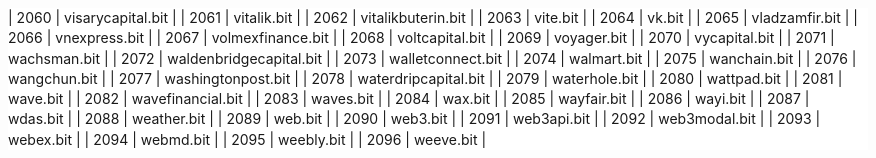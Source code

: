 | 2060    | visarycapital.bit                        |
| 2061    | vitalik.bit                              |
| 2062    | vitalikbuterin.bit                       |
| 2063    | vite.bit                                 |
| 2064    | vk.bit                                   |
| 2065    | vladzamfir.bit                           |
| 2066    | vnexpress.bit                            |
| 2067    | volmexfinance.bit                        |
| 2068    | voltcapital.bit                          |
| 2069    | voyager.bit                              |
| 2070    | vycapital.bit                            |
| 2071    | wachsman.bit                             |
| 2072    | waldenbridgecapital.bit                  |
| 2073    | walletconnect.bit                        |
| 2074    | walmart.bit                              |
| 2075    | wanchain.bit                             |
| 2076    | wangchun.bit                             |
| 2077    | washingtonpost.bit                       |
| 2078    | waterdripcapital.bit                     |
| 2079    | waterhole.bit                            |
| 2080    | wattpad.bit                              |
| 2081    | wave.bit                                 |
| 2082    | wavefinancial.bit                        |
| 2083    | waves.bit                                |
| 2084    | wax.bit                                  |
| 2085    | wayfair.bit                              |
| 2086    | wayi.bit                                 |
| 2087    | wdas.bit                                 |
| 2088    | weather.bit                              |
| 2089    | web.bit                                  |
| 2090    | web3.bit                                 |
| 2091    | web3api.bit                              |
| 2092    | web3modal.bit                            |
| 2093    | webex.bit                                |
| 2094    | webmd.bit                                |
| 2095    | weebly.bit                               |
| 2096    | weeve.bit                                |